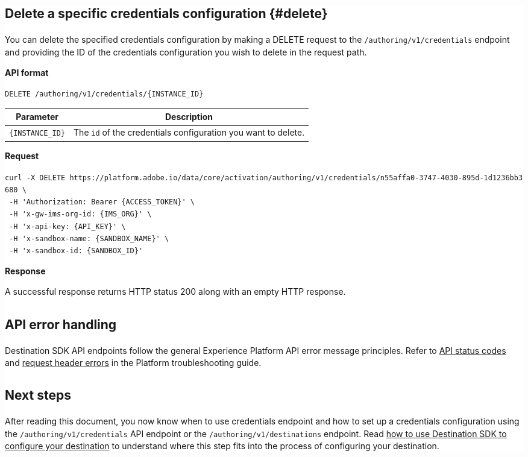 
## Delete a specific credentials configuration {#delete}

You can delete the specified credentials configuration by making a DELETE request to the `/authoring/v1/credentials` endpoint and providing the ID of the credentials configuration you wish to delete in the request path.

**API format**

```http
DELETE /authoring/v1/credentials/{INSTANCE_ID}
```

| Parameter | Description |
| --------- | ----------- |
| `{INSTANCE_ID}` | The `id` of the credentials configuration you want to delete. |

**Request**

```shell
curl -X DELETE https://platform.adobe.io/data/core/activation/authoring/v1/credentials/n55affa0-3747-4030-895d-1d1236bb3680 \
 -H 'Authorization: Bearer {ACCESS_TOKEN}' \
 -H 'x-gw-ims-org-id: {IMS_ORG}' \
 -H 'x-api-key: {API_KEY}' \
 -H 'x-sandbox-name: {SANDBOX_NAME}' \
 -H 'x-sandbox-id: {SANDBOX_ID}'
```

**Response**

A successful response returns HTTP status 200 along with an empty HTTP response.

## API error handling

Destination SDK API endpoints follow the general Experience Platform API error message principles. Refer to [API status codes](https://experienceleague.adobe.com/docs/experience-platform/landing/troubleshooting.html?lang=en#api-status-codes) and [request header errors](https://experienceleague.adobe.com/docs/experience-platform/landing/troubleshooting.html?lang=en#request-header-errors) in the Platform troubleshooting guide.

## Next steps

After reading this document, you now know when to use credentials endpoint and how to set up a credentials configuration using the `/authoring/v1/credentials` API endpoint or the `/authoring/v1/destinations` endpoint. Read [how to use Destination SDK to configure your destination](/help/configure-destination-instructions.md) to understand where this step fits into the process of configuring your destination.
